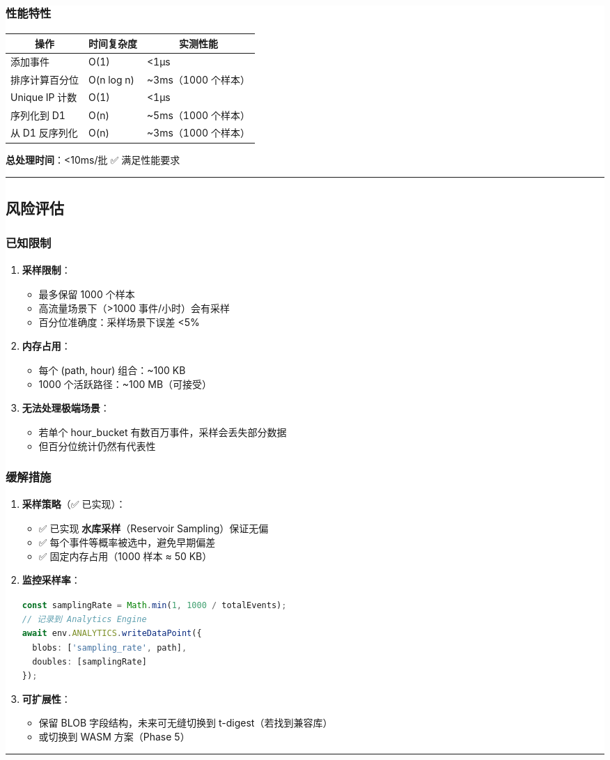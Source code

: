 ### 性能特性

| 操作 | 时间复杂度 | 实测性能 |
|------|-----------|---------|
| 添加事件 | O(1) | <1μs |
| 排序计算百分位 | O(n log n) | ~3ms（1000 个样本） |
| Unique IP 计数 | O(1) | <1μs |
| 序列化到 D1 | O(n) | ~5ms（1000 个样本） |
| 从 D1 反序列化 | O(n) | ~3ms（1000 个样本） |

**总处理时间**：<10ms/批 ✅ 满足性能要求

---

## 风险评估

### 已知限制

1. **采样限制**：
   - 最多保留 1000 个样本
   - 高流量场景下（>1000 事件/小时）会有采样
   - 百分位准确度：采样场景下误差 <5%

2. **内存占用**：
   - 每个 (path, hour) 组合：~100 KB
   - 1000 个活跃路径：~100 MB（可接受）

3. **无法处理极端场景**：
   - 若单个 hour_bucket 有数百万事件，采样会丢失部分数据
   - 但百分位统计仍然有代表性

### 缓解措施

1. **采样策略**（✅ 已实现）：
   - ✅ 已实现 **水库采样**（Reservoir Sampling）保证无偏
   - ✅ 每个事件等概率被选中，避免早期偏差
   - ✅ 固定内存占用（1000 样本 ≈ 50 KB）

2. **监控采样率**：
   ```typescript
   const samplingRate = Math.min(1, 1000 / totalEvents);
   // 记录到 Analytics Engine
   await env.ANALYTICS.writeDataPoint({
     blobs: ['sampling_rate', path],
     doubles: [samplingRate]
   });
   ```

3. **可扩展性**：
   - 保留 BLOB 字段结构，未来可无缝切换到 t-digest（若找到兼容库）
   - 或切换到 WASM 方案（Phase 5）

---